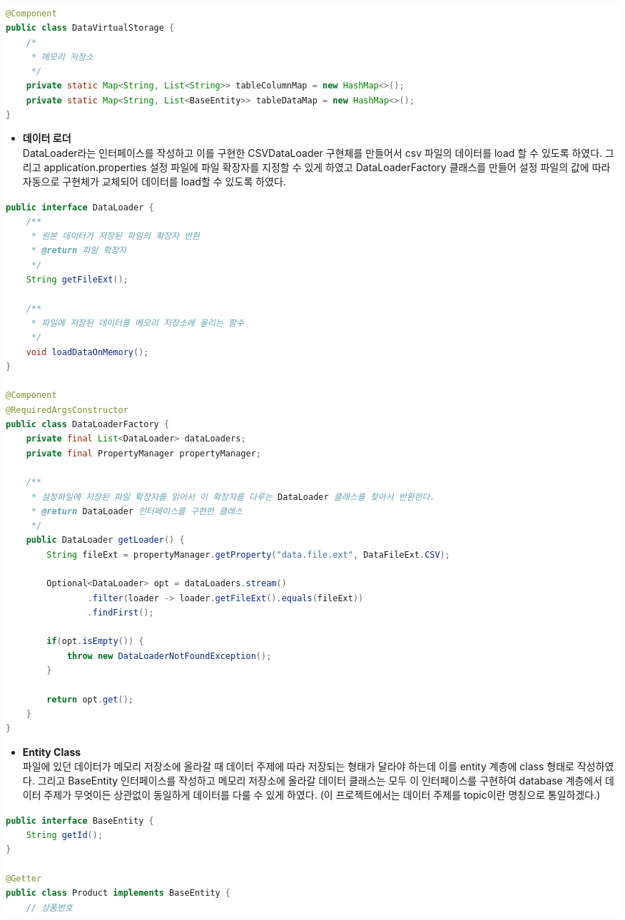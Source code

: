 ```java
@Component
public class DataVirtualStorage {
    /*
     * 메모리 저장소
     */
    private static Map<String, List<String>> tableColumnMap = new HashMap<>();
    private static Map<String, List<BaseEntity>> tableDataMap = new HashMap<>();
}
```
- **데이터 로더**  
  DataLoader라는 인터페이스를 작성하고 이를 구현한 CSVDataLoader 구현체를 만들어서 csv 파일의 데이터를 load 할 수 있도록 하였다.  그리고 application.properties 설정 파일에 파일 확장자를 지정할 수 있게 하였고 DataLoaderFactory 클래스를 만들어 설정 파일의 값에 따라 자동으로 구현체가 교체되어 데이터를 load할 수 있도록 하였다.<br/>
```java
public interface DataLoader {
    /**
     * 원본 데이터가 저장된 파일의 확장자 반환
     * @return 파일 확장자
     */
    String getFileExt();

    /**
     * 파일에 저장된 데이터를 메모리 저장소에 올리는 함수
     */
    void loadDataOnMemory();
}

@Component
@RequiredArgsConstructor
public class DataLoaderFactory {
    private final List<DataLoader> dataLoaders;
    private final PropertyManager propertyManager;

    /**
     * 설정파일에 저장된 파일 확장자를 읽어서 이 확장자를 다루는 DataLoader 클래스를 찾아서 반환한다.
     * @return DataLoader 인터페이스를 구현한 클래스
     */
    public DataLoader getLoader() {
        String fileExt = propertyManager.getProperty("data.file.ext", DataFileExt.CSV);

        Optional<DataLoader> opt = dataLoaders.stream()
                .filter(loader -> loader.getFileExt().equals(fileExt))
                .findFirst();

        if(opt.isEmpty()) {
            throw new DataLoaderNotFoundException();
        }

        return opt.get();
    }
}
```
- **Entity Class**  
  파일에 있던 데이터가 메모리 저장소에 올라갈 때 데이터 주제에 따라 저장되는 형태가 달라야 하는데 이를 entity 계층에 class 형태로 작성하였다. 그리고 BaseEntity 인터페이스를 작성하고 메모리 저장소에 올라갈 데이터 클래스는 모두 이 인터페이스를 구현하여 database 계층에서 데이터 주제가 무엇이든 상관없이 동일하게 데이터를 다룰 수 있게 하였다. (이 프로젝트에서는 데이터 주제를 topic이란 명칭으로 통일하겠다.)<br/>
```java
public interface BaseEntity {
    String getId();
}

@Getter
public class Product implements BaseEntity {
    // 상품번호
```